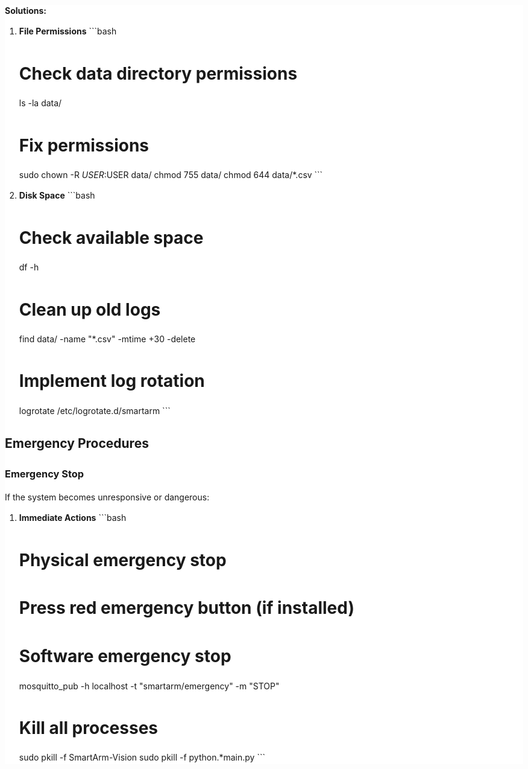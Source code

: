 **Solutions:**
1. **File Permissions**
   \`\`\`bash
   # Check data directory permissions
   ls -la data/
   
   # Fix permissions
   sudo chown -R $USER:$USER data/
   chmod 755 data/
   chmod 644 data/*.csv
   \`\`\`

2. **Disk Space**
   \`\`\`bash
   # Check available space
   df -h
   
   # Clean up old logs
   find data/ -name "*.csv" -mtime +30 -delete
   
   # Implement log rotation
   logrotate /etc/logrotate.d/smartarm
   \`\`\`

## Emergency Procedures

### Emergency Stop
If the system becomes unresponsive or dangerous:

1. **Immediate Actions**
   \`\`\`bash
   # Physical emergency stop
   # Press red emergency button (if installed)
   
   # Software emergency stop
   mosquitto_pub -h localhost -t "smartarm/emergency" -m "STOP"
   
   # Kill all processes
   sudo pkill -f SmartArm-Vision
   sudo pkill -f python.*main.py
   \`\`\`
